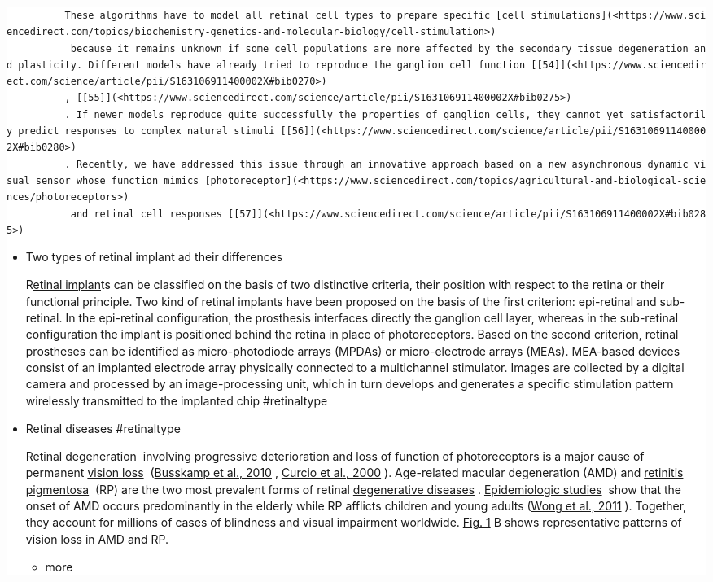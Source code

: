               These algorithms have to model all retinal cell types to prepare specific [cell stimulations](<https://www.sciencedirect.com/topics/biochemistry-genetics-and-molecular-biology/cell-stimulation>)
               because it remains unknown if some cell populations are more affected by the secondary tissue degeneration and plasticity. Different models have already tried to reproduce the ganglion cell function [[54]](<https://www.sciencedirect.com/science/article/pii/S163106911400002X#bib0270>)
              , [[55]](<https://www.sciencedirect.com/science/article/pii/S163106911400002X#bib0275>)
              . If newer models reproduce quite successfully the properties of ganglion cells, they cannot yet satisfactorily predict responses to complex natural stimuli [[56]](<https://www.sciencedirect.com/science/article/pii/S163106911400002X#bib0280>)
              . Recently, we have addressed this issue through an innovative approach based on a new asynchronous dynamic visual sensor whose function mimics [photoreceptor](<https://www.sciencedirect.com/topics/agricultural-and-biological-sciences/photoreceptors>)
               and retinal cell responses [[57]](<https://www.sciencedirect.com/science/article/pii/S163106911400002X#bib0285>)
    
              

-   Two types of retinal implant ad their differences
    
    R[etinal implan](https://www.frontiersin.org/articles/10.3389/fnins.2015.00290/full)ts can be classified on the basis of two distinctive criteria, their position with respect to the retina or their functional principle. Two kind of retinal implants have been proposed on the basis of the first criterion: epi-retinal and sub-retinal. In the epi-retinal configuration, the prosthesis interfaces directly the ganglion cell layer, whereas in the sub-retinal configuration the implant is positioned behind the retina in place of photoreceptors. Based on the second criterion, retinal prostheses can be identified as micro-photodiode arrays (MPDAs) or micro-electrode arrays (MEAs). MEA-based devices consist of an implanted electrode array physically connected to a multichannel stimulator. Images are collected by a digital camera and processed by an image-processing unit, which in turn develops and generates a specific stimulation pattern wirelessly transmitted to the implanted chip #retinaltype 
    
-   Retinal diseases  #retinaltype 
    
    [Retinal degeneration](https://www.sciencedirect.com/topics/medicine-and-dentistry/retina-degeneration)  involving progressive deterioration and loss of function of photoreceptors is a major cause of permanent [vision loss](https://www.sciencedirect.com/topics/medicine-and-dentistry/visual-impairment)  ([Busskamp et al., 2010](https://www.sciencedirect.com/science/article/pii/S1350946216300271?casa_token=Nqz1-VZCK9IAAAAA:us_Y2mVmggUH6964-S6cJXiuDAwjGVierG5njTubjSwPsnhjG5F5zPnPyz__8PCj5oi7VUUvCtc#bib18) , [Curcio et al., 2000](https://www.sciencedirect.com/science/article/pii/S1350946216300271?casa_token=Nqz1-VZCK9IAAAAA:us_Y2mVmggUH6964-S6cJXiuDAwjGVierG5njTubjSwPsnhjG5F5zPnPyz__8PCj5oi7VUUvCtc#bib32) ). Age-related macular degeneration (AMD) and [retinitis pigmentosa](https://www.sciencedirect.com/topics/medicine-and-dentistry/retinitis-pigmentosa)  (RP) are the two most prevalent forms of retinal [degenerative diseases](https://www.sciencedirect.com/topics/medicine-and-dentistry/degenerative-disease) . [Epidemiologic studies](https://www.sciencedirect.com/topics/medicine-and-dentistry/cohort-effect)  show that the onset of AMD occurs predominantly in the elderly while RP afflicts children and young adults ([Wong et al., 2011](https://www.sciencedirect.com/science/article/pii/S1350946216300271?casa_token=Nqz1-VZCK9IAAAAA:us_Y2mVmggUH6964-S6cJXiuDAwjGVierG5njTubjSwPsnhjG5F5zPnPyz__8PCj5oi7VUUvCtc#bib207) ). Together, they account for millions of cases of blindness and visual impairment worldwide. [Fig. 1](https://www.sciencedirect.com/science/article/pii/S1350946216300271?casa_token=Nqz1-VZCK9IAAAAA:us_Y2mVmggUH6964-S6cJXiuDAwjGVierG5njTubjSwPsnhjG5F5zPnPyz__8PCj5oi7VUUvCtc#fig1) B shows representative patterns of vision loss in AMD and RP.
    
    -   more
        